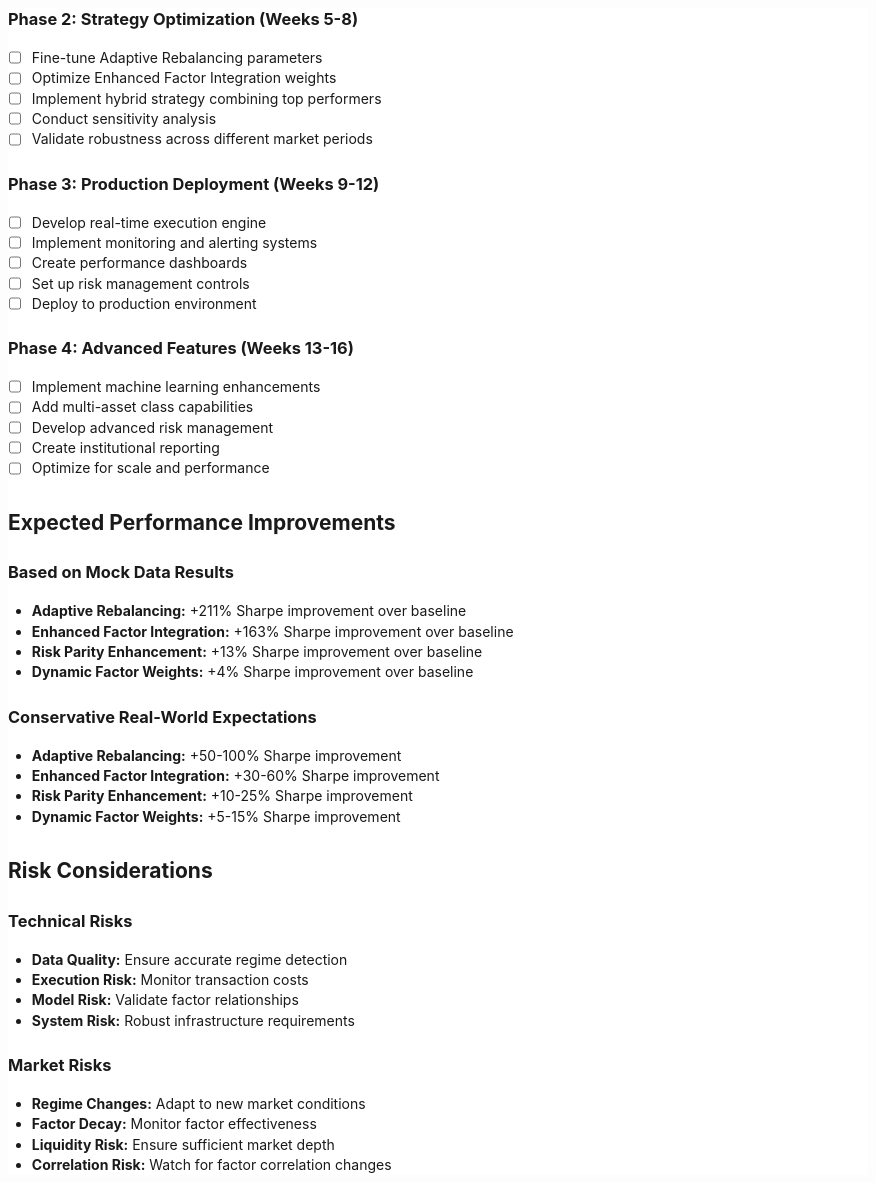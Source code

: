### Phase 2: Strategy Optimization (Weeks 5-8)
- [ ] Fine-tune Adaptive Rebalancing parameters
- [ ] Optimize Enhanced Factor Integration weights
- [ ] Implement hybrid strategy combining top performers
- [ ] Conduct sensitivity analysis
- [ ] Validate robustness across different market periods

### Phase 3: Production Deployment (Weeks 9-12)
- [ ] Develop real-time execution engine
- [ ] Implement monitoring and alerting systems
- [ ] Create performance dashboards
- [ ] Set up risk management controls
- [ ] Deploy to production environment

### Phase 4: Advanced Features (Weeks 13-16)
- [ ] Implement machine learning enhancements
- [ ] Add multi-asset class capabilities
- [ ] Develop advanced risk management
- [ ] Create institutional reporting
- [ ] Optimize for scale and performance

## Expected Performance Improvements

### Based on Mock Data Results
- **Adaptive Rebalancing:** +211% Sharpe improvement over baseline
- **Enhanced Factor Integration:** +163% Sharpe improvement over baseline
- **Risk Parity Enhancement:** +13% Sharpe improvement over baseline
- **Dynamic Factor Weights:** +4% Sharpe improvement over baseline

### Conservative Real-World Expectations
- **Adaptive Rebalancing:** +50-100% Sharpe improvement
- **Enhanced Factor Integration:** +30-60% Sharpe improvement
- **Risk Parity Enhancement:** +10-25% Sharpe improvement
- **Dynamic Factor Weights:** +5-15% Sharpe improvement

## Risk Considerations

### Technical Risks
- **Data Quality:** Ensure accurate regime detection
- **Execution Risk:** Monitor transaction costs
- **Model Risk:** Validate factor relationships
- **System Risk:** Robust infrastructure requirements

### Market Risks
- **Regime Changes:** Adapt to new market conditions
- **Factor Decay:** Monitor factor effectiveness
- **Liquidity Risk:** Ensure sufficient market depth
- **Correlation Risk:** Watch for factor correlation changes
